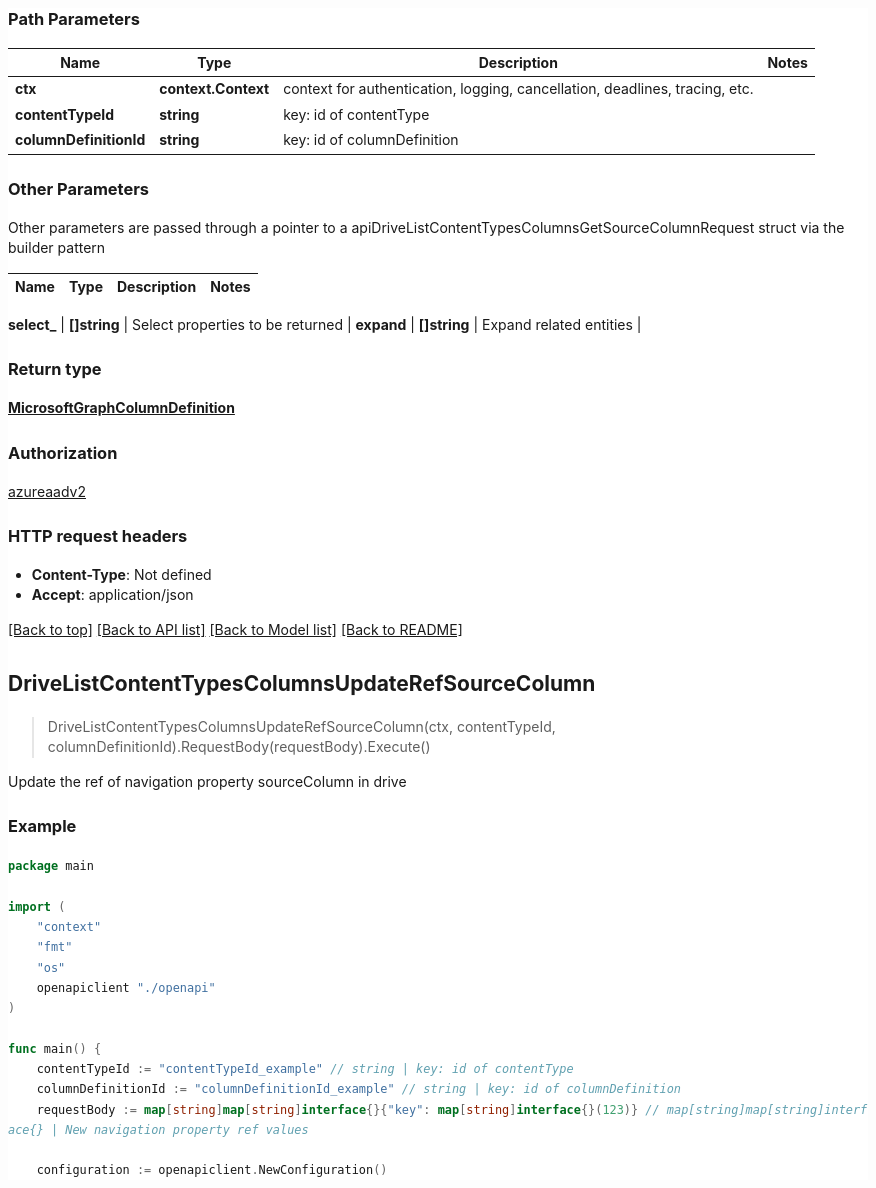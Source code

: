 ### Path Parameters


Name | Type | Description  | Notes
------------- | ------------- | ------------- | -------------
**ctx** | **context.Context** | context for authentication, logging, cancellation, deadlines, tracing, etc.
**contentTypeId** | **string** | key: id of contentType | 
**columnDefinitionId** | **string** | key: id of columnDefinition | 

### Other Parameters

Other parameters are passed through a pointer to a apiDriveListContentTypesColumnsGetSourceColumnRequest struct via the builder pattern


Name | Type | Description  | Notes
------------- | ------------- | ------------- | -------------


 **select_** | **[]string** | Select properties to be returned | 
 **expand** | **[]string** | Expand related entities | 

### Return type

[**MicrosoftGraphColumnDefinition**](MicrosoftGraphColumnDefinition.md)

### Authorization

[azureaadv2](../README.md#azureaadv2)

### HTTP request headers

- **Content-Type**: Not defined
- **Accept**: application/json

[[Back to top]](#) [[Back to API list]](../README.md#documentation-for-api-endpoints)
[[Back to Model list]](../README.md#documentation-for-models)
[[Back to README]](../README.md)


## DriveListContentTypesColumnsUpdateRefSourceColumn

> DriveListContentTypesColumnsUpdateRefSourceColumn(ctx, contentTypeId, columnDefinitionId).RequestBody(requestBody).Execute()

Update the ref of navigation property sourceColumn in drive



### Example

```go
package main

import (
    "context"
    "fmt"
    "os"
    openapiclient "./openapi"
)

func main() {
    contentTypeId := "contentTypeId_example" // string | key: id of contentType
    columnDefinitionId := "columnDefinitionId_example" // string | key: id of columnDefinition
    requestBody := map[string]map[string]interface{}{"key": map[string]interface{}(123)} // map[string]map[string]interface{} | New navigation property ref values

    configuration := openapiclient.NewConfiguration()
```
